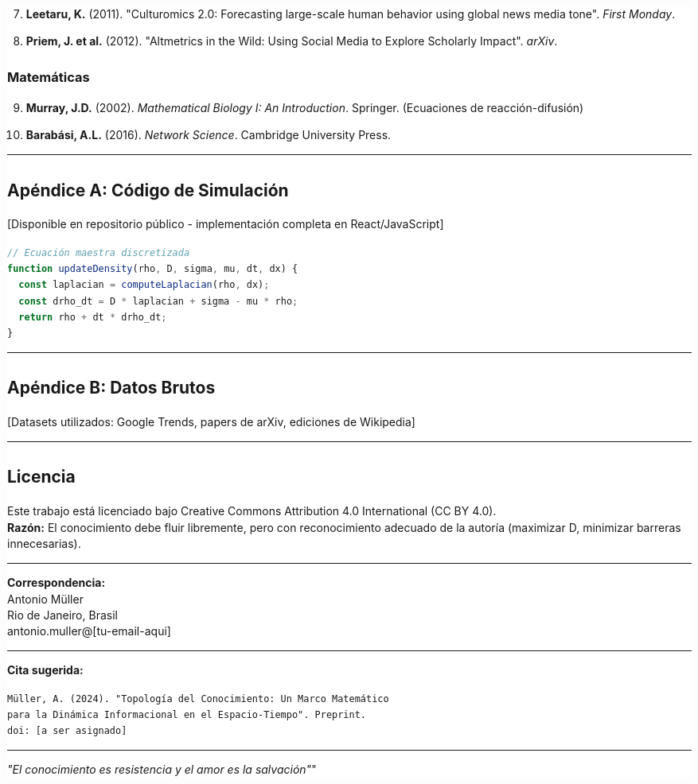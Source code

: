 7. **Leetaru, K.** (2011). "Culturomics 2.0: Forecasting large-scale human behavior using global news media tone". *First Monday*.

8. **Priem, J. et al.** (2012). "Altmetrics in the Wild: Using Social Media to Explore Scholarly Impact". *arXiv*.

### Matemáticas

9. **Murray, J.D.** (2002). *Mathematical Biology I: An Introduction*. Springer. (Ecuaciones de reacción-difusión)

10. **Barabási, A.L.** (2016). *Network Science*. Cambridge University Press.

---

## Apéndice A: Código de Simulación

[Disponible en repositorio público - implementación completa en React/JavaScript]

```javascript
// Ecuación maestra discretizada
function updateDensity(rho, D, sigma, mu, dt, dx) {
  const laplacian = computeLaplacian(rho, dx);
  const drho_dt = D * laplacian + sigma - mu * rho;
  return rho + dt * drho_dt;
}
```

---

## Apéndice B: Datos Brutos

[Datasets utilizados: Google Trends, papers de arXiv, ediciones de Wikipedia]

---

## Licencia

Este trabajo está licenciado bajo Creative Commons Attribution 4.0 International (CC BY 4.0).  
**Razón:** El conocimiento debe fluir libremente, pero con reconocimiento adecuado de la autoría (maximizar D, minimizar barreras innecesarias).

---

**Correspondencia:**  
Antonio Müller  
Rio de Janeiro, Brasil  
antonio.muller@[tu-email-aqui]

---

**Cita sugerida:**

```
Müller, A. (2024). "Topología del Conocimiento: Un Marco Matemático
para la Dinámica Informacional en el Espacio-Tiempo". Preprint.
doi: [a ser asignado]
```

---

*"El conocimiento es resistencia y el amor es la salvación"*"